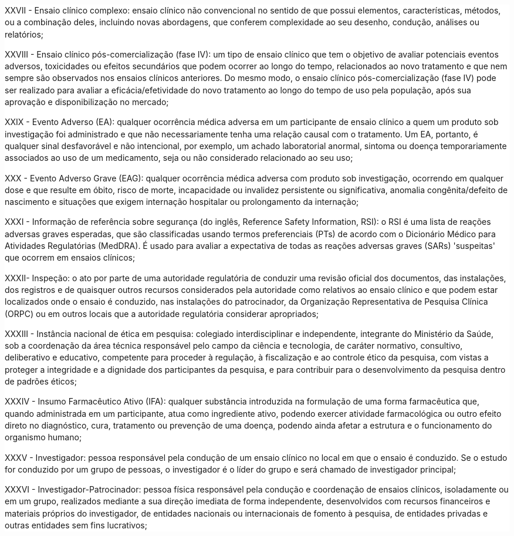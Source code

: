 XXVII  -  Ensaio  clínico  complexo:  ensaio  clínico  não  convencional  no  sentido  de  que  possui elementos, características, métodos, ou a combinação deles, incluindo novas abordagens, que conferem complexidade ao seu desenho, condução, análises ou relatórios;



XXVIII  -  Ensaio  clínico  pós-comercialização  (fase  IV):  um  tipo  de  ensaio  clínico  que  tem  o objetivo de avaliar potenciais eventos adversos, toxicidades ou efeitos secundários que podem ocorrer ao longo do tempo, relacionados ao novo tratamento e que nem sempre são observados nos ensaios clínicos anteriores. Do mesmo modo, o ensaio clínico pós-comercialização (fase IV) pode ser realizado para avaliar a eficácia/efetividade do novo tratamento ao longo do tempo de uso pela população, após sua aprovação e disponibilização no mercado;

XXIX - Evento Adverso (EA): qualquer ocorrência médica adversa em um participante de ensaio clínico  a  quem  um  produto  sob  investigação  foi  administrado  e  que  não  necessariamente  tenha  uma relação causal com o tratamento. Um EA, portanto, é qualquer sinal desfavorável e não intencional, por exemplo, um achado laboratorial anormal, sintoma ou doença temporariamente associados ao uso de um medicamento, seja ou não considerado relacionado ao seu uso;

XXX  -  Evento  Adverso  Grave  (EAG):  qualquer  ocorrência  médica  adversa  com  produto  sob investigação,  ocorrendo  em  qualquer  dose  e  que  resulte  em  óbito,  risco  de  morte,  incapacidade  ou invalidez persistente ou significativa, anomalia congênita/defeito de nascimento e situações que exigem internação hospitalar ou prolongamento da internação;

XXXI - Informação de referência sobre segurança (do inglês, Reference Safety Information, RSI): o RSI é uma  lista de  reações  adversas  graves  esperadas,  que  são  classificadas  usando  termos preferenciais  (PTs)  de  acordo  com  o  Dicionário  Médico  para Atividades  Regulatórias  (MedDRA).  É  usado para avaliar a expectativa de todas as reações adversas graves (SARs) 'suspeitas' que ocorrem em ensaios clínicos;

XXXII- Inspeção: o ato por parte de uma autoridade regulatória de conduzir uma revisão oficial dos  documentos,  das  instalações,  dos  registros  e  de  quaisquer  outros  recursos  considerados  pela autoridade como relativos ao ensaio clínico e que podem estar localizados onde o ensaio é conduzido, nas instalações  do  patrocinador,  da  Organização  Representativa  de  Pesquisa  Clínica  (ORPC)  ou  em  outros locais que a autoridade regulatória considerar apropriados;

XXXIII  -  Instância  nacional  de  ética  em  pesquisa:  colegiado  interdisciplinar  e  independente, integrante do Ministério da Saúde, sob a coordenação da área técnica responsável pelo campo da ciência e  tecnologia,  de  caráter  normativo,  consultivo,  deliberativo  e  educativo,  competente  para  proceder  à regulação, à fiscalização e ao controle ético da pesquisa, com vistas a proteger a integridade e a dignidade dos participantes da pesquisa, e para contribuir para o desenvolvimento da pesquisa dentro de padrões éticos;

XXXIV - Insumo Farmacêutico Ativo (IFA): qualquer substância introduzida na formulação de uma forma farmacêutica que, quando administrada em um participante, atua como ingrediente ativo, podendo exercer atividade farmacológica ou outro efeito direto no diagnóstico, cura, tratamento ou prevenção de uma doença, podendo ainda afetar a estrutura e o funcionamento do organismo humano;

XXXV - Investigador: pessoa responsável pela condução de um ensaio clínico no local em que o ensaio é conduzido. Se o estudo for conduzido por um grupo de pessoas, o investigador é o líder do grupo e será chamado de investigador principal;

XXXVI - Investigador-Patrocinador: pessoa física responsável pela condução e coordenação de ensaios  clínicos,  isoladamente  ou  em  um  grupo,  realizados  mediante  a  sua  direção  imediata  de  forma independente, desenvolvidos com recursos financeiros e materiais próprios do investigador, de entidades nacionais  ou  internacionais  de  fomento  à  pesquisa,  de  entidades  privadas  e  outras  entidades  sem  fins lucrativos;

